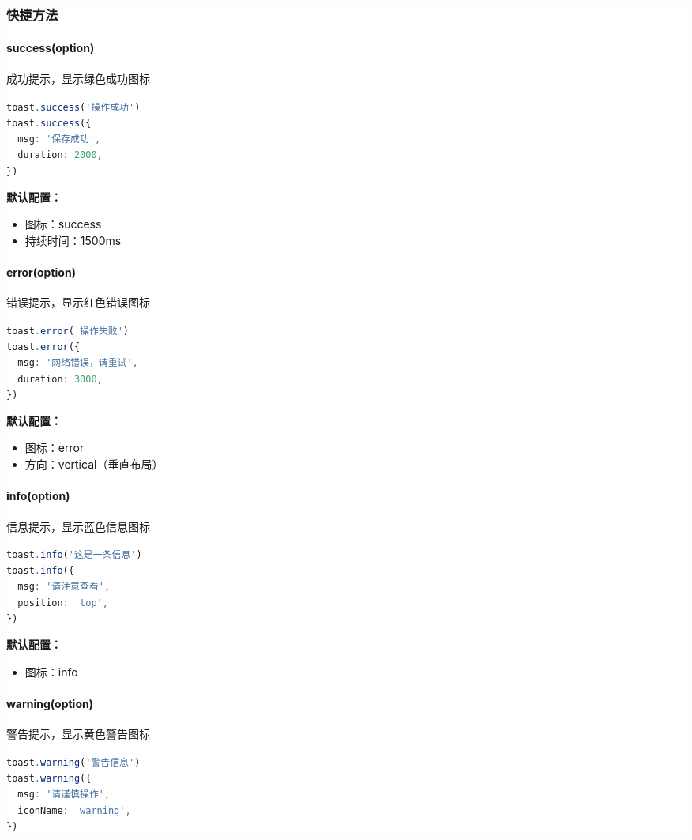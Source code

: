 ### 快捷方法

#### success(option)

成功提示，显示绿色成功图标

```typescript
toast.success('操作成功')
toast.success({
  msg: '保存成功',
  duration: 2000,
})
```

**默认配置：**

- 图标：success
- 持续时间：1500ms

#### error(option)

错误提示，显示红色错误图标

```typescript
toast.error('操作失败')
toast.error({
  msg: '网络错误，请重试',
  duration: 3000,
})
```

**默认配置：**

- 图标：error
- 方向：vertical（垂直布局）

#### info(option)

信息提示，显示蓝色信息图标

```typescript
toast.info('这是一条信息')
toast.info({
  msg: '请注意查看',
  position: 'top',
})
```

**默认配置：**

- 图标：info

#### warning(option)

警告提示，显示黄色警告图标

```typescript
toast.warning('警告信息')
toast.warning({
  msg: '请谨慎操作',
  iconName: 'warning',
})
```
